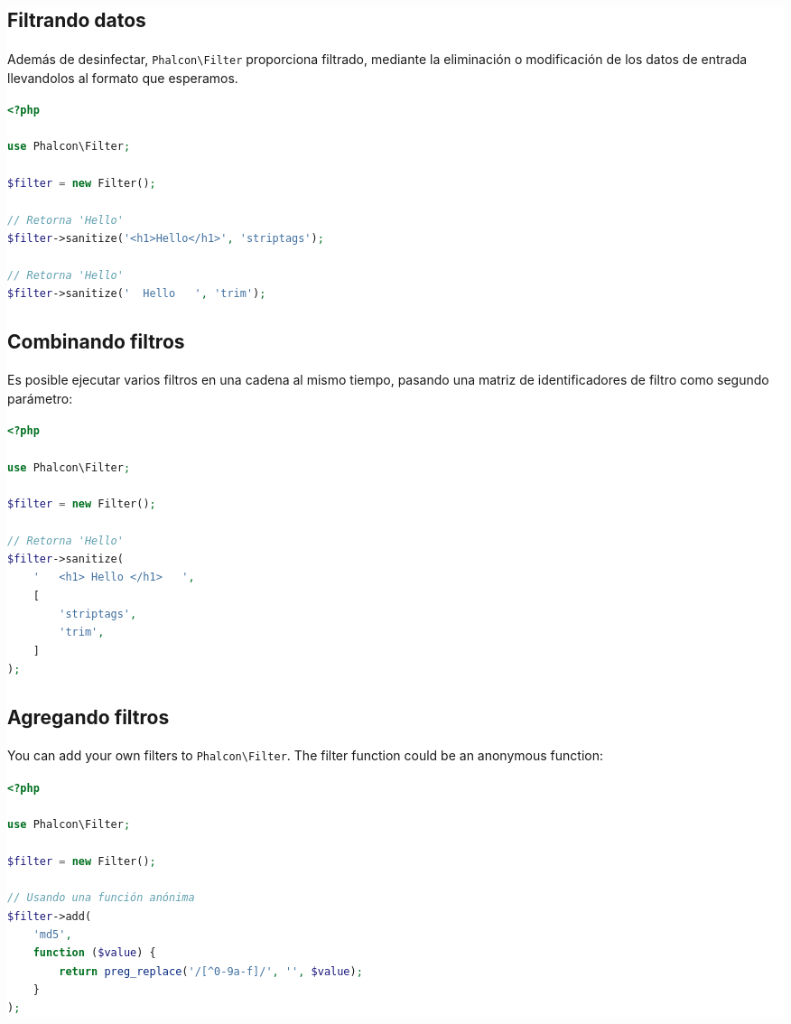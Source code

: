 <a name='filtering-data'></a>

## Filtrando datos

Además de desinfectar, `Phalcon\Filter` proporciona filtrado, mediante la eliminación o modificación de los datos de entrada llevandolos al formato que esperamos.

```php
<?php

use Phalcon\Filter;

$filter = new Filter();

// Retorna 'Hello'
$filter->sanitize('<h1>Hello</h1>', 'striptags');

// Retorna 'Hello'
$filter->sanitize('  Hello   ', 'trim');
```

<a name='combining-filters'></a>

## Combinando filtros

Es posible ejecutar varios filtros en una cadena al mismo tiempo, pasando una matriz de identificadores de filtro como segundo parámetro:

```php
<?php

use Phalcon\Filter;

$filter = new Filter();

// Retorna 'Hello'
$filter->sanitize(
    '   <h1> Hello </h1>   ',
    [
        'striptags',
        'trim',
    ]
);
```

<a name='adding-filters'></a>

## Agregando filtros

You can add your own filters to `Phalcon\Filter`. The filter function could be an anonymous function:

```php
<?php

use Phalcon\Filter;

$filter = new Filter();

// Usando una función anónima
$filter->add(
    'md5',
    function ($value) {
        return preg_replace('/[^0-9a-f]/', '', $value);
    }
);
```
